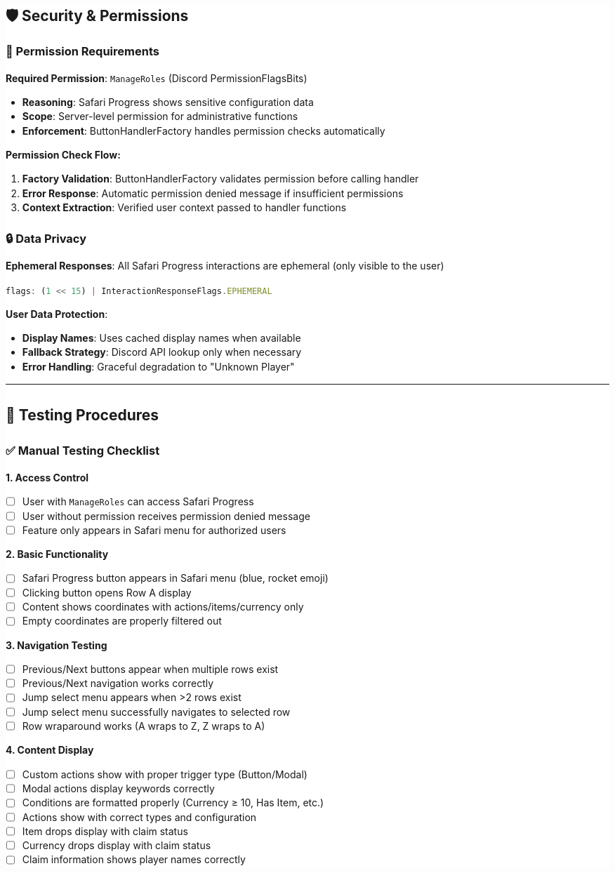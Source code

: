 
## 🛡️ Security & Permissions

### 🔐 Permission Requirements

**Required Permission**: `ManageRoles` (Discord PermissionFlagsBits)
- **Reasoning**: Safari Progress shows sensitive configuration data
- **Scope**: Server-level permission for administrative functions
- **Enforcement**: ButtonHandlerFactory handles permission checks automatically

**Permission Check Flow:**
1. **Factory Validation**: ButtonHandlerFactory validates permission before calling handler
2. **Error Response**: Automatic permission denied message if insufficient permissions
3. **Context Extraction**: Verified user context passed to handler functions

### 🔒 Data Privacy

**Ephemeral Responses**: All Safari Progress interactions are ephemeral (only visible to the user)
```javascript
flags: (1 << 15) | InteractionResponseFlags.EPHEMERAL
```

**User Data Protection**:
- **Display Names**: Uses cached display names when available
- **Fallback Strategy**: Discord API lookup only when necessary
- **Error Handling**: Graceful degradation to "Unknown Player"

---

## 🧪 Testing Procedures

### ✅ Manual Testing Checklist

**1. Access Control**
- [ ] User with `ManageRoles` can access Safari Progress
- [ ] User without permission receives permission denied message
- [ ] Feature only appears in Safari menu for authorized users

**2. Basic Functionality**
- [ ] Safari Progress button appears in Safari menu (blue, rocket emoji)
- [ ] Clicking button opens Row A display
- [ ] Content shows coordinates with actions/items/currency only
- [ ] Empty coordinates are properly filtered out

**3. Navigation Testing**
- [ ] Previous/Next buttons appear when multiple rows exist
- [ ] Previous/Next navigation works correctly
- [ ] Jump select menu appears when >2 rows exist
- [ ] Jump select menu successfully navigates to selected row
- [ ] Row wraparound works (A wraps to Z, Z wraps to A)

**4. Content Display**
- [ ] Custom actions show with proper trigger type (Button/Modal)
- [ ] Modal actions display keywords correctly
- [ ] Conditions are formatted properly (Currency ≥ 10, Has Item, etc.)
- [ ] Actions show with correct types and configuration
- [ ] Item drops display with claim status
- [ ] Currency drops display with claim status
- [ ] Claim information shows player names correctly
